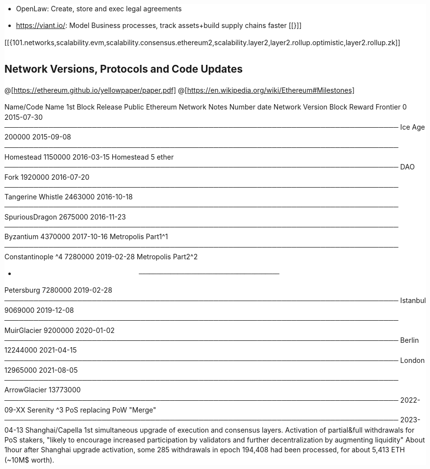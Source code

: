 - OpenLaw: Create, store and exec legal agreements

- https://viant.io/: Model Business processes, track assets+build supply chains faster
[[}]]

[[{101.networks,scalability.evm,scalability.consensus.ethereum2,scalability.layer2,layer2.rollup.optimistic,layer2.rollup.zk]]
## Network Versions, Protocols and Code Updates

@[https://ethereum.github.io/yellowpaper/paper.pdf]
@[https://en.wikipedia.org/wiki/Ethereum#Milestones]

  Name/Code Name     1st Block  Release     Public Ethereum    Network        Notes
                        Number  date        Network Version    Block Reward
  Frontier                   0  2015-07-30
  ─────────────────────────────────────────────────────────────────────────────────
  Ice Age               200000  2015-09-08
  ─────────────────────────────────────────────────────────────────────────────────
  Homestead            1150000  2016-03-15  Homestead          5 ether
  ─────────────────────────────────────────────────────────────────────────────────
  DAO Fork             1920000  2016-07-20
  ─────────────────────────────────────────────────────────────────────────────────
  Tangerine Whistle    2463000  2016-10-18
  ─────────────────────────────────────────────────────────────────────────────────
  SpuriousDragon       2675000  2016-11-23
  ─────────────────────────────────────────────────────────────────────────────────
  Byzantium            4370000  2017-10-16  Metropolis Part1^1
  ─────────────────────────────────────────────────────────────────────────────────
  Constantinople ^4    7280000  2019-02-28  Metropolis Part2^2
  +                                        ────────────────────────────────────────
  Petersburg           7280000  2019-02-28
  ─────────────────────────────────────────────────────────────────────────────────
  Istanbul             9069000  2019-12-08
  ─────────────────────────────────────────────────────────────────────────────────
  MuirGlacier          9200000  2020-01-02
  ─────────────────────────────────────────────────────────────────────────────────
  Berlin              12244000  2021-04-15
  ─────────────────────────────────────────────────────────────────────────────────
  London              12965000  2021-08-05
  ─────────────────────────────────────────────────────────────────────────────────
  ArrowGlacier        13773000
  ─────────────────────────────────────────────────────────────────────────────────
                                2022-09-XX  Serenity ^3
                                            PoS replacing PoW
                                            "Merge"
  ─────────────────────────────────────────────────────────────────────────────────
                                2023-04-13  Shanghai/Capella              1st simultaneous upgrade of execution and consensus layers.
                                                                          Activation of partial&full withdrawals for PoS stakers,
                                                                          "likely to encourage increased participation by validators
                                                                          and further decentralization by augmenting liquidity"
                                                                           About 1hour after Shanghai upgrade activation, some 285
                                                                          withdrawals in epoch 194,408 had been processed, for about
                                                                          5,413 ETH (~10M$ worth).
